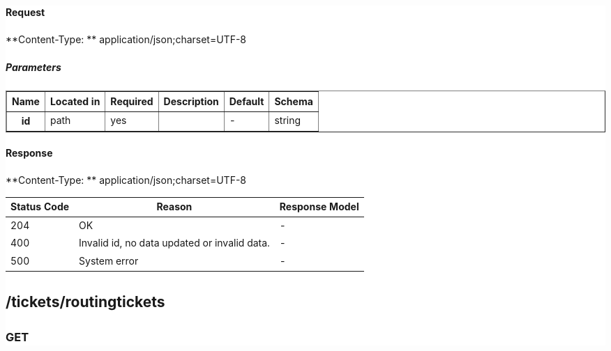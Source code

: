 
#### Request


**Content-Type: ** application/json;charset=UTF-8

##### Parameters

<table border="1">
    <tr>
        <th>Name</th>
        <th>Located in</th>
        <th>Required</th>
        <th>Description</th>
        <th>Default</th>
        <th>Schema</th>
    </tr>



<tr>
    <th>id</th>
    <td>path</td>
    <td>yes</td>
    <td></td>
    <td> - </td>
                <td>string </td>  
</tr>


</table>



#### Response

**Content-Type: ** application/json;charset=UTF-8


| Status Code | Reason      | Response Model |
|-------------|-------------|----------------|
| 204    | OK |  - |
| 400    | Invalid id, no data updated or invalid data. |  - |
| 500    | System error |  - |












## /tickets/routingtickets


### GET
